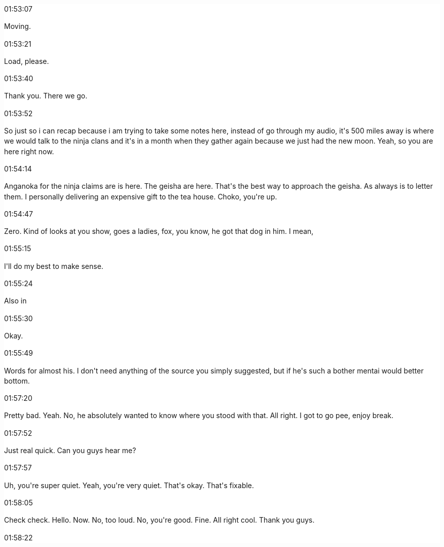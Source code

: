 01:53:07

Moving.

01:53:21

Load, please.

01:53:40

Thank you. There we go.

01:53:52

So just so i can recap because i am trying to take some notes here, instead of go through my audio, it's 500 miles away is where we would talk to the ninja clans and it's in a month when they gather again because we just had the new moon. Yeah, so you are here right now.

01:54:14

Anganoka for the ninja claims are is here. The geisha are here. That's the best way to approach the geisha. As always is to letter them. I personally delivering an expensive gift to the tea house. Choko, you're up.

01:54:47

Zero. Kind of looks at you show, goes a ladies, fox, you know, he got that dog in him. I mean,

01:55:15

I'll do my best to make sense.

01:55:24

Also in

01:55:30

Okay.

01:55:49

Words for almost his. I don't need anything of the source you simply suggested, but if he's such a bother mentai would better bottom.

01:57:20

Pretty bad. Yeah. No, he absolutely wanted to know where you stood with that. All right. I got to go pee, enjoy break.

01:57:52

Just real quick. Can you guys hear me?

01:57:57

Uh, you're super quiet. Yeah, you're very quiet. That's okay. That's fixable.

01:58:05

Check check. Hello. Now. No, too loud. No, you're good. Fine. All right cool. Thank you guys.

01:58:22
